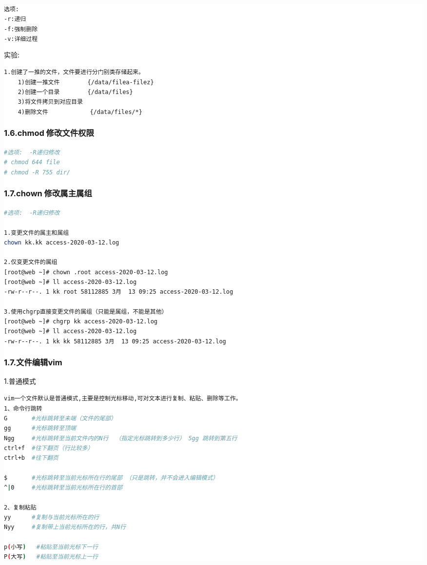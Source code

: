 ```
选项: 
-r:递归 
-f:强制删除 
-v:详细过程
```

实验:

```
1.创建了一推的文件，文件要进行分门别类存储起来。
	1)创建一推文件 		{/data/filea-filez}
	2)创建一个目录	 	{/data/files}
	3)将文件拷贝到对应目录
	4)删除文件			  {/data/files/*}

```

### 1.6.chmod 修改文件权限

```bash
#选项:  -R递归修改
# chmod 644 file
# chmod -R 755 dir/
```

### 1.7.chown 修改属主属组

```bash
#选项:  -R递归修改

1.变更文件的属主和属组
chown kk.kk access-2020-03-12.log

2.仅变更文件的属组
[root@web ~]# chown .root access-2020-03-12.log
[root@web ~]# ll access-2020-03-12.log
-rw-r--r--. 1 kk root 58112885 3月  13 09:25 access-2020-03-12.log

3.使用chgrp直接变更文件的属组（只能是属组，不能是其他）
[root@web ~]# chgrp kk access-2020-03-12.log
[root@web ~]# ll access-2020-03-12.log
-rw-r--r--. 1 kk kk 58112885 3月  13 09:25 access-2020-03-12.log
```

### 1.7.文件编辑vim

1.普通模式

```bash
vim一个文件默认是普通模式,主要是控制光标移动,可对文本进行复制、粘贴、删除等工作。
1、命令行跳转
G       #光标跳转至未端（文件的尾部）
gg      #光标跳转至顶端
Ngg     #光标跳转至当前文件内的N行  （指定光标跳转到多少行） 5gg 跳转到第五行
ctrl+f  #往下翻页（行比较多）
ctrl+b  #往下翻页

$       #光标跳转至当前光标所在行的尾部 （只是跳转，并不会进入编辑模式）
^|0     #光标跳转至当前光标所在行的首部

2、复制粘贴
yy      #复制与当前光标所在的行
Nyy     #复制带上当前光标所在的行，共N行

p(小写)   #粘贴至当前光标下一行
P(大写)   #粘贴至当前光标上一行
```